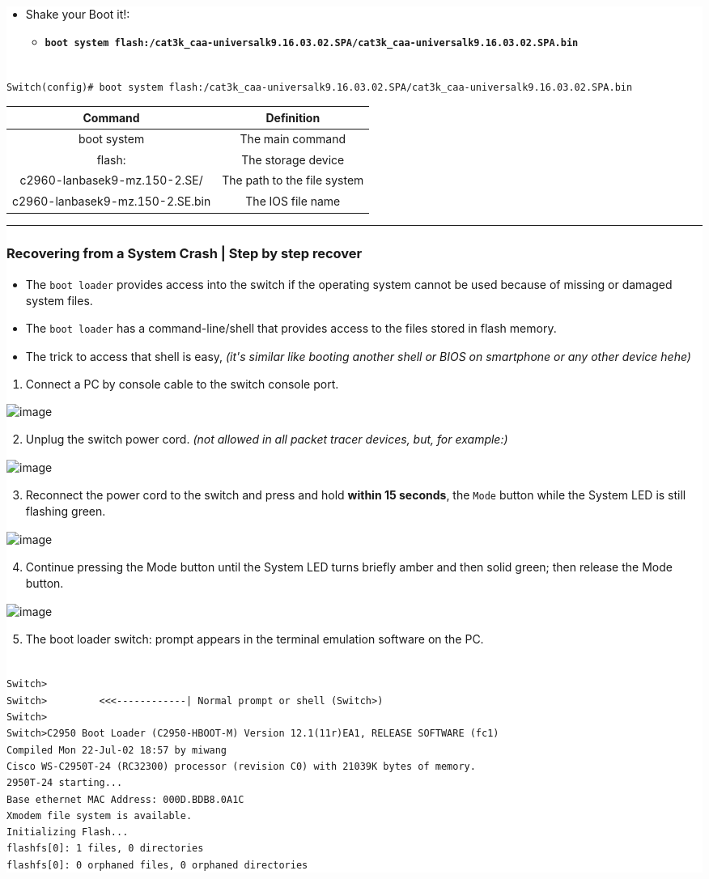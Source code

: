 - Shake your Boot it!:
    
    - **`boot system flash:/cat3k_caa-universalk9.16.03.02.SPA/cat3k_caa-universalk9.16.03.02.SPA.bin`** 

```

Switch(config)# boot system flash:/cat3k_caa-universalk9.16.03.02.SPA/cat3k_caa-universalk9.16.03.02.SPA.bin

```

| **Command**                      | **Definition**               |
|:--------------------------------:|:----------------------------:|
| boot system                      | The main command             |
| flash:                           | The storage device           |
| c2960-lanbasek9-mz.150-2.SE/     | The path to the file system  |
| c2960-lanbasek9-mz.150-2.SE.bin  | The IOS file name            |

--- 

### Recovering from a System Crash | Step by step recover

- The `boot loader` provides access into the switch if the operating system cannot be used because of missing or damaged system files.
 
- The `boot loader` has a command-line/shell that provides access to the files stored in flash memory.

- The trick to access that shell is easy, _(it's similar like booting another shell or BIOS on smartphone or any other device hehe)_

1. Connect a PC by console cable to the switch console port.

![image](https://user-images.githubusercontent.com/94720207/166128307-dc7dbbb9-dfd9-40a6-97c9-bcaccc6c7436.png)

2. Unplug the switch power cord. _(not allowed in all packet tracer devices, but, for example:)_

![image](https://user-images.githubusercontent.com/94720207/166128212-a954d668-bc73-4e50-8124-535cc33eb93a.png)

3. Reconnect the power cord to the switch and press and hold **within 15 seconds**, the `Mode` button while the System LED is still flashing green.

![image](https://user-images.githubusercontent.com/94720207/166128365-b4357dea-e673-4b02-a544-4d3575dd2edc.png)

4. Continue pressing the Mode button until the System LED turns briefly amber and then solid green; then release the Mode button.

![image](https://user-images.githubusercontent.com/94720207/166128407-256baee4-c342-4ab0-84af-68e224ccba47.png)

5. The boot loader switch: prompt appears in the terminal emulation software on the PC.

```

Switch>
Switch>         <<<------------| Normal prompt or shell (Switch>)
Switch>
Switch>C2950 Boot Loader (C2950-HBOOT-M) Version 12.1(11r)EA1, RELEASE SOFTWARE (fc1)
Compiled Mon 22-Jul-02 18:57 by miwang
Cisco WS-C2950T-24 (RC32300) processor (revision C0) with 21039K bytes of memory.
2950T-24 starting...
Base ethernet MAC Address: 000D.BDB8.0A1C
Xmodem file system is available.
Initializing Flash...
flashfs[0]: 1 files, 0 directories
flashfs[0]: 0 orphaned files, 0 orphaned directories
```